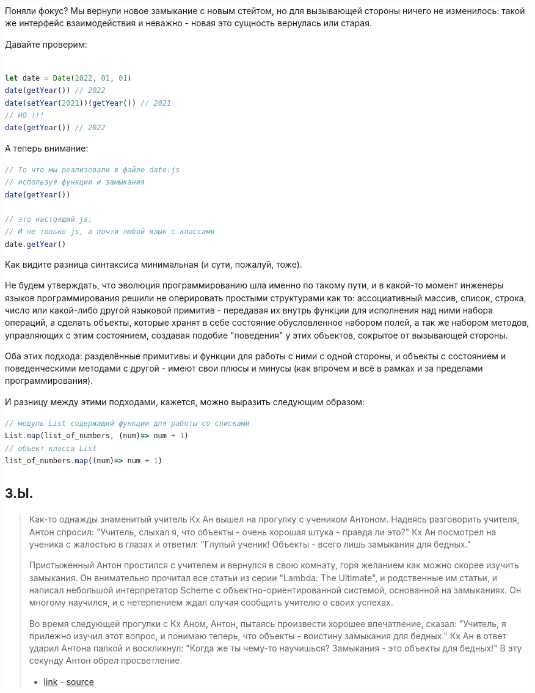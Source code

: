 Поняли фокус? Мы вернули новое замыкание с новым стейтом, но для вызывающей стороны ничего не изменилось: такой же интерфейс взаимодействия и неважно - новая это сущность вернулась или старая.

Давайте проверим:

```js

let date = Date(2022, 01, 01)
date(getYear()) // 2022
date(setYear(2021))(getYear()) // 2021
// НО !!!
date(getYear()) // 2022
```

А теперь внимание:

```js
// То что мы реализовали в файле date.js
// используя функции и замыкания
date(getYear())

// это настоящий js.
// И не только js, а почти любой язык с классами
date.getYear()

```

Как видите разница синтаксиса минимальная (и сути, пожалуй, тоже). 

Не будем утверждать, что эволюция программированию шла именно по такому пути, и в какой-то момент инженеры языков программирования решили не оперировать простыми структурами как то: ассоциативный массив, список, строка, число или какой-либо другой языковой примитив - передавая их внутрь функции для исполнения над ними набора операций, а сделать объекты, которые хранят в себе состояние обусловленное набором полей, а так же набором методов, управляющих с этим состоянием, создавая подобие "поведения" у этих объектов, сокрытое от вызывающей стороны.

Оба этих подхода: разделённые примитивы и функции для работы с ними с одной стороны, и объекты с состоянием и поведенческими методами с другой - имеют свои плюсы и минусы (как впрочем и всё в рамках и за пределами программирования).

И разницу между этими подходами, кажется, можно выразить следующим образом:

```js
// модуль List содержащий функции для работы со списками
List.map(list_of_numbers, (num)=> num + 1)
// объект класса List
list_of_numbers.map((num)=> num + 1)
```


## З.Ы.

>Как-то однажды знаменитый учитель Кх Ан вышел на прогулку с учеником Антоном. Надеясь разговорить учителя, Антон спросил: "Учитель, слыхал я, что объекты - очень хорошая штука - правда ли это?" Кх Ан посмотрел на ученика с жалостью в глазах и ответил: "Глупый ученик! Объекты - всего лишь замыкания для бедных."
>
>Пристыженный Антон простился с учителем и вернулся в свою комнату, горя желанием как можно скорее изучить замыкания. Он внимательно прочитал все статьи из серии "Lambda: The Ultimate", и родственные им статьи, и написал небольшой интерпретатор Scheme с объектно-ориентированной системой, основанной на замыканиях. Он многому научился, и с нетерпением ждал случая сообщить учителю о своих успехах.
>
>Во время следующей прогулки с Кх Аном, Антон, пытаясь произвести хорошее впечатление, сказал: "Учитель, я прилежно изучил этот вопрос, и понимаю теперь, что объекты - воистину замыкания для бедных." Кх Ан в ответ ударил Антона палкой и воскликнул: "Когда же ты чему-то научишься? Замыкания - это объекты для бедных!" В эту секунду Антон обрел просветление.
>
>- [link](https://ru-lambda.livejournal.com/27669.html) - [source](http://people.csail.mit.edu/gregs/ll1-discuss-archive-html/msg03277.html)